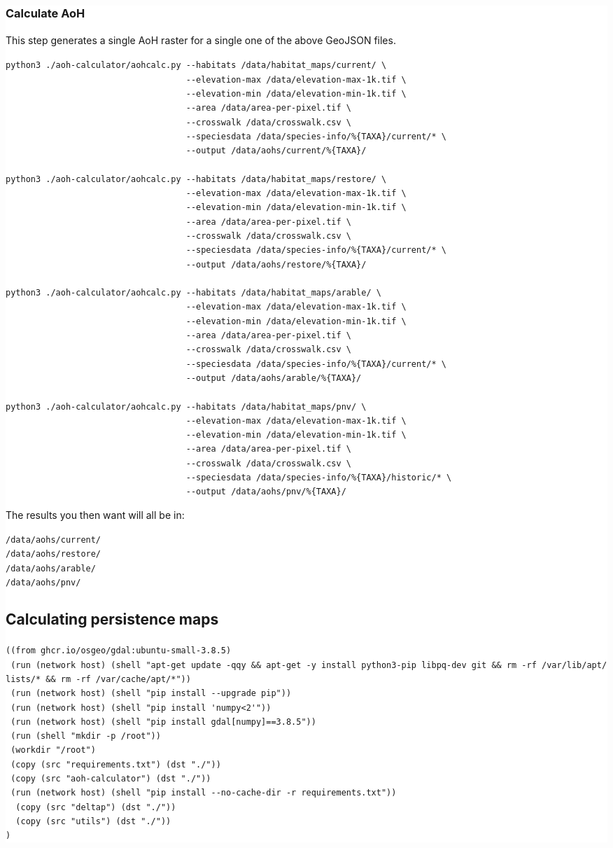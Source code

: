 ### Calculate AoH

This step generates a single AoH raster for a single one of the above GeoJSON files.

```shark-run:aohbuilder
python3 ./aoh-calculator/aohcalc.py --habitats /data/habitat_maps/current/ \
                                    --elevation-max /data/elevation-max-1k.tif \
                                    --elevation-min /data/elevation-min-1k.tif \
                                    --area /data/area-per-pixel.tif \
                                    --crosswalk /data/crosswalk.csv \
                                    --speciesdata /data/species-info/%{TAXA}/current/* \
                                    --output /data/aohs/current/%{TAXA}/

python3 ./aoh-calculator/aohcalc.py --habitats /data/habitat_maps/restore/ \
                                    --elevation-max /data/elevation-max-1k.tif \
                                    --elevation-min /data/elevation-min-1k.tif \
                                    --area /data/area-per-pixel.tif \
                                    --crosswalk /data/crosswalk.csv \
                                    --speciesdata /data/species-info/%{TAXA}/current/* \
                                    --output /data/aohs/restore/%{TAXA}/

python3 ./aoh-calculator/aohcalc.py --habitats /data/habitat_maps/arable/ \
                                    --elevation-max /data/elevation-max-1k.tif \
                                    --elevation-min /data/elevation-min-1k.tif \
                                    --area /data/area-per-pixel.tif \
                                    --crosswalk /data/crosswalk.csv \
                                    --speciesdata /data/species-info/%{TAXA}/current/* \
                                    --output /data/aohs/arable/%{TAXA}/

python3 ./aoh-calculator/aohcalc.py --habitats /data/habitat_maps/pnv/ \
                                    --elevation-max /data/elevation-max-1k.tif \
                                    --elevation-min /data/elevation-min-1k.tif \
                                    --area /data/area-per-pixel.tif \
                                    --crosswalk /data/crosswalk.csv \
                                    --speciesdata /data/species-info/%{TAXA}/historic/* \
                                    --output /data/aohs/pnv/%{TAXA}/
```

The results you then want will all be in:

```shark-publish2
/data/aohs/current/
/data/aohs/restore/
/data/aohs/arable/
/data/aohs/pnv/
```

## Calculating persistence maps


```shark-build:deltap
((from ghcr.io/osgeo/gdal:ubuntu-small-3.8.5)
 (run (network host) (shell "apt-get update -qqy && apt-get -y install python3-pip libpq-dev git && rm -rf /var/lib/apt/lists/* && rm -rf /var/cache/apt/*"))
 (run (network host) (shell "pip install --upgrade pip"))
 (run (network host) (shell "pip install 'numpy<2'"))
 (run (network host) (shell "pip install gdal[numpy]==3.8.5"))
 (run (shell "mkdir -p /root"))
 (workdir "/root")
 (copy (src "requirements.txt") (dst "./"))
 (copy (src "aoh-calculator") (dst "./"))
 (run (network host) (shell "pip install --no-cache-dir -r requirements.txt"))
  (copy (src "deltap") (dst "./"))
  (copy (src "utils") (dst "./"))
)
```
